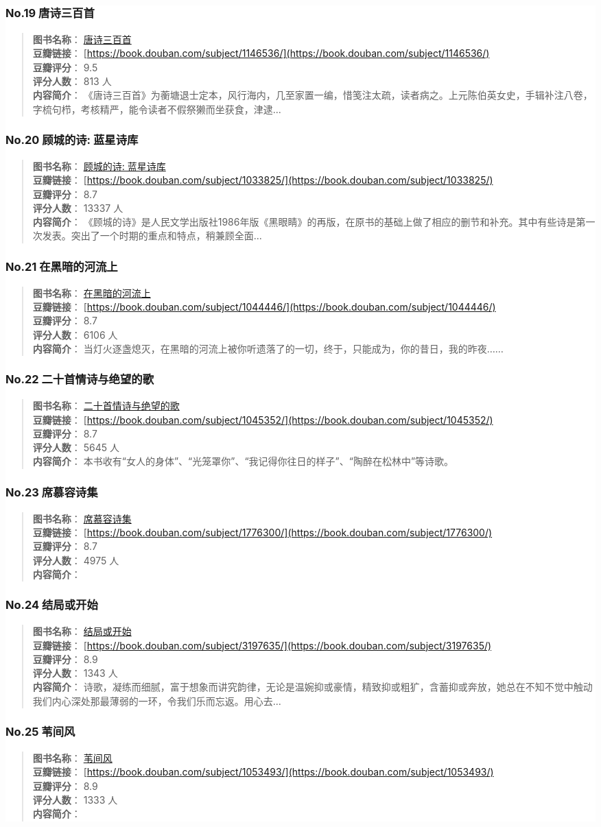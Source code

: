### No.19 唐诗三百首
 > **图书名称**： [唐诗三百首](https://book.douban.com/subject/1146536/)  
 > **豆瓣链接**： [https://book.douban.com/subject/1146536/](https://book.douban.com/subject/1146536/)  
 > **豆瓣评分**： 9.5  
 > **评分人数**： 813 人  
 > **内容简介**： 《唐诗三百首》为蘅塘退士定本，风行海内，几至家置一编，惜笺注太疏，读者病之。上元陈伯英女史，手辑补注八卷，字梳句栉，考核精严，能令读者不假祭獭而坐获食，津逮...  

### No.20 顾城的诗: 蓝星诗库
 > **图书名称**： [顾城的诗: 蓝星诗库](https://book.douban.com/subject/1033825/)  
 > **豆瓣链接**： [https://book.douban.com/subject/1033825/](https://book.douban.com/subject/1033825/)  
 > **豆瓣评分**： 8.7  
 > **评分人数**： 13337 人  
 > **内容简介**： 《顾城的诗》是人民文学出版社1986年版《黑眼睛》的再版，在原书的基础上做了相应的删节和补充。其中有些诗是第一次发表。突出了一个时期的重点和特点，稍兼顾全面...  

### No.21 在黑暗的河流上
 > **图书名称**： [在黑暗的河流上](https://book.douban.com/subject/1044446/)  
 > **豆瓣链接**： [https://book.douban.com/subject/1044446/](https://book.douban.com/subject/1044446/)  
 > **豆瓣评分**： 8.7  
 > **评分人数**： 6106 人  
 > **内容简介**： 当灯火逐盏熄灭，在黑暗的河流上被你听遗落了的一切，终于，只能成为，你的昔日，我的昨夜……  

### No.22 二十首情诗与绝望的歌
 > **图书名称**： [二十首情诗与绝望的歌](https://book.douban.com/subject/1045352/)  
 > **豆瓣链接**： [https://book.douban.com/subject/1045352/](https://book.douban.com/subject/1045352/)  
 > **豆瓣评分**： 8.7  
 > **评分人数**： 5645 人  
 > **内容简介**： 本书收有“女人的身体”、“光笼罩你”、“我记得你往日的样子”、“陶醉在松林中”等诗歌。  

### No.23 席慕容诗集
 > **图书名称**： [席慕容诗集](https://book.douban.com/subject/1776300/)  
 > **豆瓣链接**： [https://book.douban.com/subject/1776300/](https://book.douban.com/subject/1776300/)  
 > **豆瓣评分**： 8.7  
 > **评分人数**： 4975 人  
 > **内容简介**：   

### No.24 结局或开始
 > **图书名称**： [结局或开始](https://book.douban.com/subject/3197635/)  
 > **豆瓣链接**： [https://book.douban.com/subject/3197635/](https://book.douban.com/subject/3197635/)  
 > **豆瓣评分**： 8.9  
 > **评分人数**： 1343 人  
 > **内容简介**： 诗歌，凝练而细腻，富于想象而讲究韵律，无论是温婉抑或豪情，精致抑或粗犷，含蓄抑或奔放，她总在不知不觉中触动我们内心深处那最薄弱的一环，令我们乐而忘返。用心去...  

### No.25 苇间风
 > **图书名称**： [苇间风](https://book.douban.com/subject/1053493/)  
 > **豆瓣链接**： [https://book.douban.com/subject/1053493/](https://book.douban.com/subject/1053493/)  
 > **豆瓣评分**： 8.9  
 > **评分人数**： 1333 人  
 > **内容简介**：   
